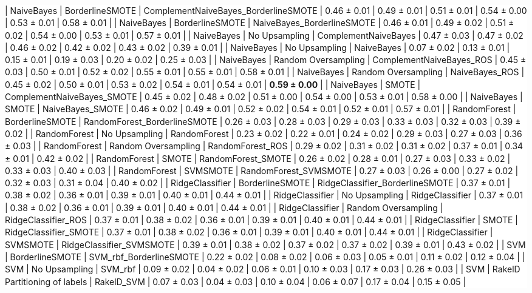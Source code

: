 | NaiveBayes                      | BorderlineSMOTE               | ComplementNaiveBayes_BorderlineSMOTE         | 0.46 $\pm$ 0.01 | 0.49 $\pm$ 0.01             | 0.51 $\pm$ 0.01         | 0.54 $\pm$ 0.00          | 0.53 $\pm$ 0.01                           | 0.58 $\pm$ 0.01     |
| NaiveBayes                      | BorderlineSMOTE               | NaiveBayes_BorderlineSMOTE                   | 0.46 $\pm$ 0.01 | 0.49 $\pm$ 0.02             | 0.51 $\pm$ 0.02         | 0.54 $\pm$ 0.00          | 0.53 $\pm$ 0.01                           | 0.57 $\pm$ 0.01     |
| NaiveBayes                      | No Upsampling                 | ComplementNaiveBayes                         | 0.47 $\pm$ 0.03 | 0.47 $\pm$ 0.02             | 0.46 $\pm$ 0.02         | 0.42 $\pm$ 0.02          | 0.43 $\pm$ 0.02                           | 0.39 $\pm$ 0.01     |
| NaiveBayes                      | No Upsampling                 | NaiveBayes                                   | 0.07 $\pm$ 0.02 | 0.13 $\pm$ 0.01             | 0.15 $\pm$ 0.01         | 0.19 $\pm$ 0.03          | 0.20 $\pm$ 0.02                           | 0.25 $\pm$ 0.03     |
| NaiveBayes                      | Random Oversampling           | ComplementNaiveBayes_ROS                     | 0.45 $\pm$ 0.03 | 0.50 $\pm$ 0.01             | 0.52 $\pm$ 0.02         | 0.55 $\pm$ 0.01          | 0.55 $\pm$ 0.01                           | 0.58 $\pm$ 0.01     |
| NaiveBayes                      | Random Oversampling           | NaiveBayes_ROS                               | 0.45 $\pm$ 0.02 | 0.50 $\pm$ 0.01             | 0.53 $\pm$ 0.02         | 0.54 $\pm$ 0.01          | 0.54 $\pm$ 0.01                           | **0.59 $\pm$ 0.00** |
| NaiveBayes                      | SMOTE                         | ComplementNaiveBayes_SMOTE                   | 0.45 $\pm$ 0.02 | 0.48 $\pm$ 0.02             | 0.51 $\pm$ 0.00         | 0.54 $\pm$ 0.00          | 0.53 $\pm$ 0.01                           | 0.58 $\pm$ 0.00     |
| NaiveBayes                      | SMOTE                         | NaiveBayes_SMOTE                             | 0.46 $\pm$ 0.02 | 0.49 $\pm$ 0.01             | 0.52 $\pm$ 0.02         | 0.54 $\pm$ 0.01          | 0.52 $\pm$ 0.01                           | 0.57 $\pm$ 0.01     |
| RandomForest                    | BorderlineSMOTE               | RandomForest_BorderlineSMOTE                 | 0.26 $\pm$ 0.03 | 0.28 $\pm$ 0.03             | 0.29 $\pm$ 0.03         | 0.33 $\pm$ 0.03          | 0.32 $\pm$ 0.03                           | 0.39 $\pm$ 0.02     |
| RandomForest                    | No Upsampling                 | RandomForest                                 | 0.23 $\pm$ 0.02 | 0.22 $\pm$ 0.01             | 0.24 $\pm$ 0.02         | 0.29 $\pm$ 0.03          | 0.27 $\pm$ 0.03                           | 0.36 $\pm$ 0.03     |
| RandomForest                    | Random Oversampling           | RandomForest_ROS                             | 0.29 $\pm$ 0.02 | 0.31 $\pm$ 0.02             | 0.31 $\pm$ 0.02         | 0.37 $\pm$ 0.01          | 0.34 $\pm$ 0.01                           | 0.42 $\pm$ 0.02     |
| RandomForest                    | SMOTE                         | RandomForest_SMOTE                           | 0.26 $\pm$ 0.02 | 0.28 $\pm$ 0.01             | 0.27 $\pm$ 0.03         | 0.33 $\pm$ 0.02          | 0.33 $\pm$ 0.03                           | 0.40 $\pm$ 0.03     |
| RandomForest                    | SVMSMOTE                      | RandomForest_SVMSMOTE                        | 0.27 $\pm$ 0.03 | 0.26 $\pm$ 0.00             | 0.27 $\pm$ 0.02         | 0.32 $\pm$ 0.03          | 0.31 $\pm$ 0.04                           | 0.40 $\pm$ 0.02     |
| RidgeClassifier                 | BorderlineSMOTE               | RidgeClassifier_BorderlineSMOTE              | 0.37 $\pm$ 0.01 | 0.38 $\pm$ 0.02             | 0.36 $\pm$ 0.01         | 0.39 $\pm$ 0.01          | 0.40 $\pm$ 0.01                           | 0.44 $\pm$ 0.01     |
| RidgeClassifier                 | No Upsampling                 | RidgeClassifier                              | 0.37 $\pm$ 0.01 | 0.38 $\pm$ 0.02             | 0.36 $\pm$ 0.01         | 0.39 $\pm$ 0.01          | 0.40 $\pm$ 0.01                           | 0.44 $\pm$ 0.01     |
| RidgeClassifier                 | Random Oversampling           | RidgeClassifier_ROS                          | 0.37 $\pm$ 0.01 | 0.38 $\pm$ 0.02             | 0.36 $\pm$ 0.01         | 0.39 $\pm$ 0.01          | 0.40 $\pm$ 0.01                           | 0.44 $\pm$ 0.01     |
| RidgeClassifier                 | SMOTE                         | RidgeClassifier_SMOTE                        | 0.37 $\pm$ 0.01 | 0.38 $\pm$ 0.02             | 0.36 $\pm$ 0.01         | 0.39 $\pm$ 0.01          | 0.40 $\pm$ 0.01                           | 0.44 $\pm$ 0.01     |
| RidgeClassifier                 | SVMSMOTE                      | RidgeClassifier_SVMSMOTE                     | 0.39 $\pm$ 0.01 | 0.38 $\pm$ 0.02             | 0.37 $\pm$ 0.02         | 0.37 $\pm$ 0.02          | 0.39 $\pm$ 0.01                           | 0.43 $\pm$ 0.02     |
| SVM                             | BorderlineSMOTE               | SVM_rbf_BorderlineSMOTE                      | 0.22 $\pm$ 0.02 | 0.08 $\pm$ 0.02             | 0.06 $\pm$ 0.03         | 0.05 $\pm$ 0.01          | 0.11 $\pm$ 0.02                           | 0.12 $\pm$ 0.04     |
| SVM                             | No Upsampling                 | SVM_rbf                                      | 0.09 $\pm$ 0.02 | 0.04 $\pm$ 0.02             | 0.06 $\pm$ 0.01         | 0.10 $\pm$ 0.03          | 0.17 $\pm$ 0.03                           | 0.26 $\pm$ 0.03     |
| SVM                             | RakelD Partitioning of labels | RakelD_SVM                                   | 0.07 $\pm$ 0.03 | 0.04 $\pm$ 0.03             | 0.10 $\pm$ 0.04         | 0.06 $\pm$ 0.07          | 0.17 $\pm$ 0.04                           | 0.15 $\pm$ 0.05     |